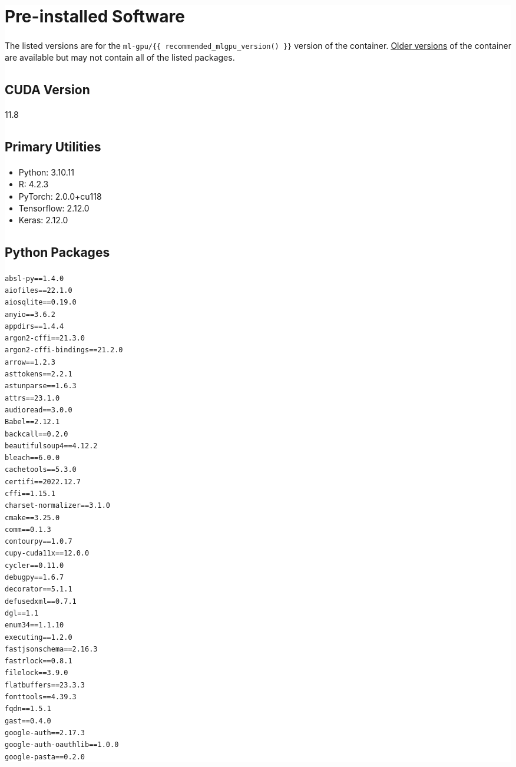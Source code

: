 # Pre-installed Software

The listed versions are for the `ml-gpu/{{ recommended_mlgpu_version() }}` version of the container. [Older versions](#older-container-software-versions) of the container are available but may not contain all of the listed packages.

## CUDA Version

11.8

## Primary Utilities

* Python: 3.10.11
* R: 4.2.3
* PyTorch: 2.0.0+cu118
* Tensorflow: 2.12.0
* Keras: 2.12.0

## Python Packages

```
absl-py==1.4.0
aiofiles==22.1.0
aiosqlite==0.19.0
anyio==3.6.2
appdirs==1.4.4
argon2-cffi==21.3.0
argon2-cffi-bindings==21.2.0
arrow==1.2.3
asttokens==2.2.1
astunparse==1.6.3
attrs==23.1.0
audioread==3.0.0
Babel==2.12.1
backcall==0.2.0
beautifulsoup4==4.12.2
bleach==6.0.0
cachetools==5.3.0
certifi==2022.12.7
cffi==1.15.1
charset-normalizer==3.1.0
cmake==3.25.0
comm==0.1.3
contourpy==1.0.7
cupy-cuda11x==12.0.0
cycler==0.11.0
debugpy==1.6.7
decorator==5.1.1
defusedxml==0.7.1
dgl==1.1
enum34==1.1.10
executing==1.2.0
fastjsonschema==2.16.3
fastrlock==0.8.1
filelock==3.9.0
flatbuffers==23.3.3
fonttools==4.39.3
fqdn==1.5.1
gast==0.4.0
google-auth==2.17.3
google-auth-oauthlib==1.0.0
google-pasta==0.2.0
```